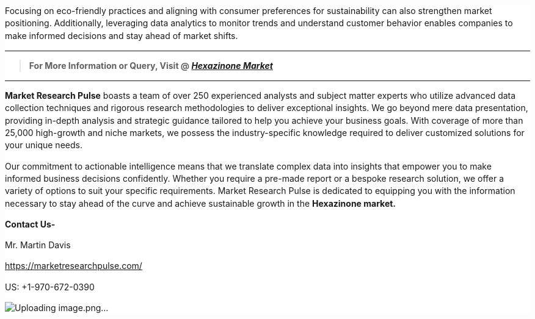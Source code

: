 Focusing on eco-friendly practices and aligning with consumer preferences for sustainability can also strengthen market positioning. Additionally, leveraging data analytics to monitor trends and understand customer behavior enables companies to make informed decisions and stay ahead of market shifts.</p><hr /><blockquote><p><strong>For More Information or Query, Visit @&nbsp;<em><a href="https://marketresearchpulse.com/report/49219/hexazinone-market?utm_source=Linkedin&utm_medium=027">Hexazinone Market</a></em></strong></p></blockquote><hr /><p><strong>Market Research Pulse</strong> boasts a team of over 250 experienced analysts and subject matter experts who utilize advanced data collection techniques and rigorous research methodologies to deliver exceptional insights. We go beyond mere data presentation, providing in-depth analysis and strategic guidance tailored to help you achieve your business goals. With coverage of more than 25,000 high-growth and niche markets, we possess the industry-specific knowledge required to deliver customized solutions for your unique needs.</p><p>Our commitment to actionable intelligence means that we translate complex data into insights that empower you to make informed business decisions confidently. Whether you require a pre-made report or a bespoke research solution, we offer a variety of options to suit your specific requirements. Market Research Pulse is dedicated to equipping you with the information necessary to stay ahead of the curve and achieve sustainable growth in the <strong>Hexazinone market.</strong></p><p><strong>Contact Us-</strong></p><p>Mr. Martin Davis</p><p>https://marketresearchpulse.com/</p><p>US: +1-970-672-0390</p>
![Uploading image.png…]()
